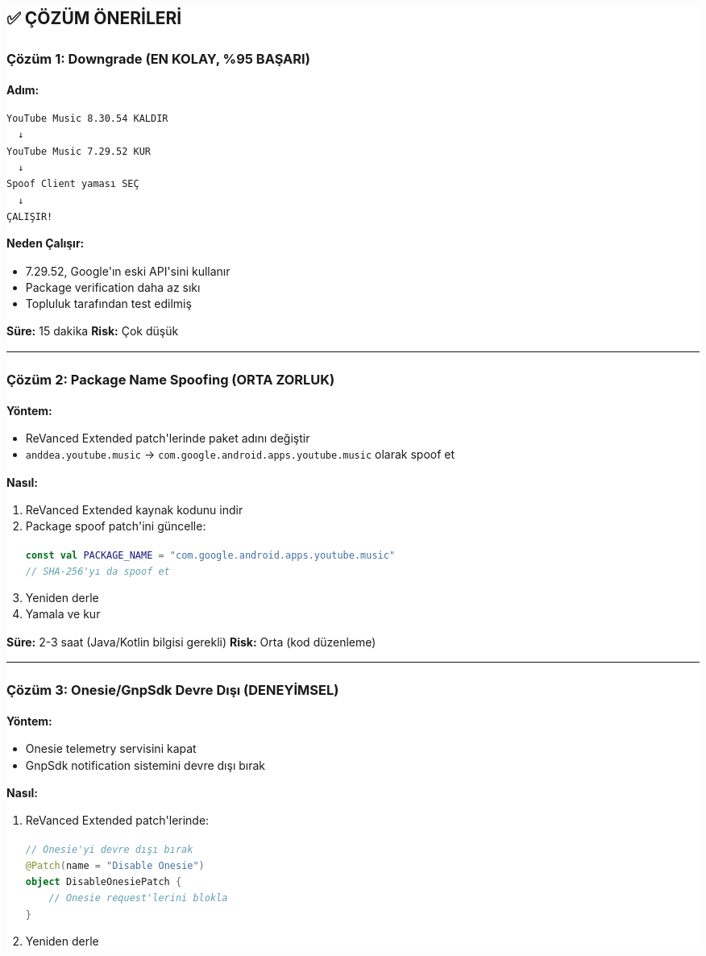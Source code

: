
## ✅ ÇÖZÜM ÖNERİLERİ

### Çözüm 1: Downgrade (EN KOLAY, %95 BAŞARI)

**Adım:**
```
YouTube Music 8.30.54 KALDIR
  ↓
YouTube Music 7.29.52 KUR
  ↓
Spoof Client yaması SEÇ
  ↓
ÇALIŞIR!
```

**Neden Çalışır:**
- 7.29.52, Google'ın eski API'sini kullanır
- Package verification daha az sıkı
- Topluluk tarafından test edilmiş

**Süre:** 15 dakika
**Risk:** Çok düşük

---

### Çözüm 2: Package Name Spoofing (ORTA ZORLUK)

**Yöntem:**
- ReVanced Extended patch'lerinde paket adını değiştir
- `anddea.youtube.music` → `com.google.android.apps.youtube.music` olarak spoof et

**Nasıl:**
1. ReVanced Extended kaynak kodunu indir
2. Package spoof patch'ini güncelle:
   ```kotlin
   const val PACKAGE_NAME = "com.google.android.apps.youtube.music"
   // SHA-256'yı da spoof et
   ```
3. Yeniden derle
4. Yamala ve kur

**Süre:** 2-3 saat (Java/Kotlin bilgisi gerekli)
**Risk:** Orta (kod düzenleme)

---

### Çözüm 3: Onesie/GnpSdk Devre Dışı (DENEYİMSEL)

**Yöntem:**
- Onesie telemetry servisini kapat
- GnpSdk notification sistemini devre dışı bırak

**Nasıl:**
1. ReVanced Extended patch'lerinde:
   ```kotlin
   // Onesie'yi devre dışı bırak
   @Patch(name = "Disable Onesie")
   object DisableOnesiePatch {
       // Onesie request'lerini blokla
   }
   ```
2. Yeniden derle
